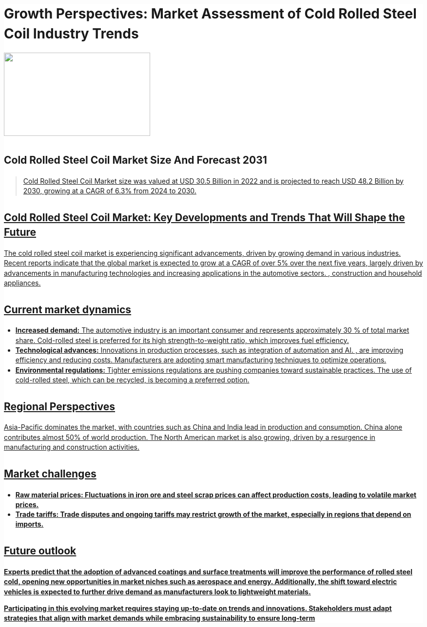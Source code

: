 <h1>Growth Perspectives: Market Assessment of Cold Rolled Steel Coil Industry Trends</h1><img src="https://ffe5etoiles.com/wp-content/uploads/2025/01/MST7-300x171.png" alt="" width="300" height="171" class="aligncenter size-medium wp-image-105565" /><h2>Cold Rolled Steel Coil Market Size And Forecast 2031</h2><blockquote><p><p><a href="https://www.verifiedmarketreports.com/download-sample/?rid=713408&utm_source=Github&utm_medium=362" target="_blank">Cold Rolled Steel Coil Market size was valued at USD 30.5 Billion in 2022 and is projected to reach USD 48.2 Billion by 2030, growing at a CAGR of 6.3% from 2024 to 2030.</strong></span></p></p></blockquote><h2>Cold Rolled Steel Coil Market: Key Developments and Trends That Will Shape the Future</h2><p>The cold rolled steel coil market is experiencing significant advancements, driven by growing demand in various industries. Recent reports indicate that the global market is expected to grow at a CAGR of over 5% over the next five years, largely driven by advancements in manufacturing technologies and increasing applications in the automotive sectors. , construction and household appliances.</p><h2> Current market dynamics</h2><ul><li><strong>Increased demand:</strong> The automotive industry is an important consumer and represents approximately 30 % of total market share. Cold-rolled steel is preferred for its high strength-to-weight ratio, which improves fuel efficiency.</li><li><strong>Technological advances:</strong> Innovations in production processes, such as integration of automation and AI. , are improving efficiency and reducing costs. Manufacturers are adopting smart manufacturing techniques to optimize operations.</li><li><strong>Environmental regulations:</strong> Tighter emissions regulations are pushing companies toward sustainable practices. The use of cold-rolled steel, which can be recycled, is becoming a preferred option. </li></ul><h2>Regional Perspectives</h2><p>Asia-Pacific dominates the market, with countries such as China and India lead in production and consumption. China alone contributes almost 50% of world production. The North American market is also growing, driven by a resurgence in manufacturing and construction activities.</p><h2>Market challenges</h2><ul><li><strong>Raw material prices:</h2 strong> Fluctuations in iron ore and steel scrap prices can affect production costs, leading to volatile market prices.</li><li><strong>Trade tariffs:</strong> Trade disputes and ongoing tariffs may restrict growth of the market, especially in regions that depend on imports. </li></ul><h2>Future outlook</h2><p>Experts predict that the adoption of advanced coatings and surface treatments will improve the performance of rolled steel cold, opening new opportunities in market niches such as aerospace and energy. Additionally, the shift toward electric vehicles is expected to further drive demand as manufacturers look to lightweight materials.</p><p>Participating in this evolving market requires staying up-to-date on trends and innovations. Stakeholders must adapt strategies that align with market demands while embracing sustainability to ensure long-term